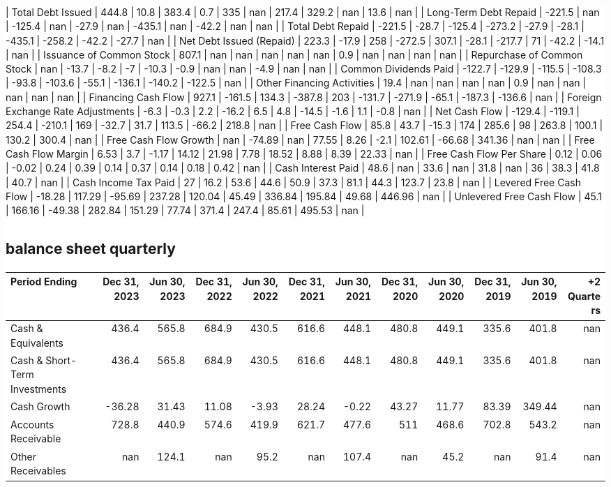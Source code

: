 | Total Debt Issued                     |         444.8  |          10.8  |         383.4  |           0.7  |         335    |         nan    |         217.4  |         329.2  |         nan    |          13.6  |           nan |
| Long-Term Debt Repaid                 |        -221.5  |         nan    |        -125.4  |         nan    |         -27.9  |         nan    |        -435.1  |         nan    |         -42.2  |         nan    |           nan |
| Total Debt Repaid                     |        -221.5  |         -28.7  |        -125.4  |        -273.2  |         -27.9  |         -28.1  |        -435.1  |        -258.2  |         -42.2  |         -27.7  |           nan |
| Net Debt Issued (Repaid)              |         223.3  |         -17.9  |         258    |        -272.5  |         307.1  |         -28.1  |        -217.7  |          71    |         -42.2  |         -14.1  |           nan |
| Issuance of Common Stock              |         807.1  |         nan    |         nan    |         nan    |         nan    |         nan    |           0.9  |         nan    |         nan    |         nan    |           nan |
| Repurchase of Common Stock            |         nan    |         -13.7  |          -8.2  |          -7    |         -10.3  |          -0.9  |         nan    |         nan    |          -4.9  |         nan    |           nan |
| Common Dividends Paid                 |        -122.7  |        -129.9  |        -115.5  |        -108.3  |         -93.8  |        -103.6  |         -55.1  |        -136.1  |        -140.2  |        -122.5  |           nan |
| Other Financing Activities            |          19.4  |         nan    |         nan    |         nan    |         nan    |           0.9  |         nan    |         nan    |         nan    |         nan    |           nan |
| Financing Cash Flow                   |         927.1  |        -161.5  |         134.3  |        -387.8  |         203    |        -131.7  |        -271.9  |         -65.1  |        -187.3  |        -136.6  |           nan |
| Foreign Exchange Rate Adjustments     |          -6.3  |          -0.3  |           2.2  |         -16.2  |           6.5  |           4.8  |         -14.5  |          -1.6  |           1.1  |          -0.8  |           nan |
| Net Cash Flow                         |        -129.4  |        -119.1  |         254.4  |        -210.1  |         169    |         -32.7  |          31.7  |         113.5  |         -66.2  |         218.8  |           nan |
| Free Cash Flow                        |          85.8  |          43.7  |         -15.3  |         174    |         285.6  |          98    |         263.8  |         100.1  |         130.2  |         300.4  |           nan |
| Free Cash Flow Growth                 |         nan    |         -74.89 |         nan    |          77.55 |           8.26 |          -2.1  |         102.61 |         -66.68 |         341.36 |         nan    |           nan |
| Free Cash Flow Margin                 |           6.53 |           3.7  |          -1.17 |          14.12 |          21.98 |           7.78 |          18.52 |           8.88 |           8.39 |          22.33 |           nan |
| Free Cash Flow Per Share              |           0.12 |           0.06 |          -0.02 |           0.24 |           0.39 |           0.14 |           0.37 |           0.14 |           0.18 |           0.42 |           nan |
| Cash Interest Paid                    |          48.6  |         nan    |          33.6  |         nan    |          31.8  |         nan    |          36    |          38.3  |          41.8  |          40.7  |           nan |
| Cash Income Tax Paid                  |          27    |          16.2  |          53.6  |          44.6  |          50.9  |          37.3  |          81.1  |          44.3  |         123.7  |          23.8  |           nan |
| Levered Free Cash Flow                |         -18.28 |         117.29 |         -95.69 |         237.28 |         120.04 |          45.49 |         336.84 |         195.84 |          49.68 |         446.96 |           nan |
| Unlevered Free Cash Flow              |          45.1  |         166.16 |         -49.38 |         282.84 |         151.29 |          77.74 |         371.4  |         247.4  |          85.61 |         495.53 |           nan |

## balance sheet quarterly
| Period Ending                      |   Dec 31, 2023 |   Jun 30, 2023 |   Dec 31, 2022 |   Jun 30, 2022 |   Dec 31, 2021 |   Jun 30, 2021 |   Dec 31, 2020 |   Jun 30, 2020 |   Dec 31, 2019 |   Jun 30, 2019 |   +2 Quarters |
|:-----------------------------------|---------------:|---------------:|---------------:|---------------:|---------------:|---------------:|---------------:|---------------:|---------------:|---------------:|--------------:|
| Cash & Equivalents                 |         436.4  |         565.8  |         684.9  |         430.5  |         616.6  |         448.1  |         480.8  |         449.1  |         335.6  |         401.8  |           nan |
| Cash & Short-Term Investments      |         436.4  |         565.8  |         684.9  |         430.5  |         616.6  |         448.1  |         480.8  |         449.1  |         335.6  |         401.8  |           nan |
| Cash Growth                        |         -36.28 |          31.43 |          11.08 |          -3.93 |          28.24 |          -0.22 |          43.27 |          11.77 |          83.39 |         349.44 |           nan |
| Accounts Receivable                |         728.8  |         440.9  |         574.6  |         419.9  |         621.7  |         477.6  |         511    |         468.6  |         702.8  |         543.2  |           nan |
| Other Receivables                  |         nan    |         124.1  |         nan    |          95.2  |         nan    |         107.4  |         nan    |          45.2  |         nan    |          91.4  |           nan |